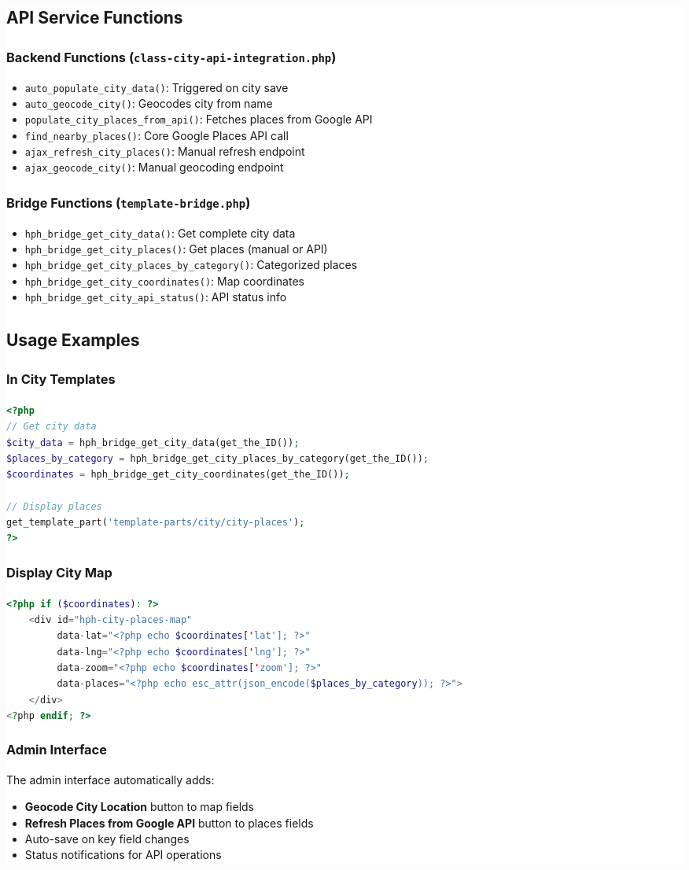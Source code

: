 ## API Service Functions

### Backend Functions (`class-city-api-integration.php`)

- `auto_populate_city_data()`: Triggered on city save
- `auto_geocode_city()`: Geocodes city from name
- `populate_city_places_from_api()`: Fetches places from Google API
- `find_nearby_places()`: Core Google Places API call
- `ajax_refresh_city_places()`: Manual refresh endpoint
- `ajax_geocode_city()`: Manual geocoding endpoint

### Bridge Functions (`template-bridge.php`)

- `hph_bridge_get_city_data()`: Get complete city data
- `hph_bridge_get_city_places()`: Get places (manual or API)
- `hph_bridge_get_city_places_by_category()`: Categorized places
- `hph_bridge_get_city_coordinates()`: Map coordinates
- `hph_bridge_get_city_api_status()`: API status info

## Usage Examples

### In City Templates

```php
<?php
// Get city data
$city_data = hph_bridge_get_city_data(get_the_ID());
$places_by_category = hph_bridge_get_city_places_by_category(get_the_ID());
$coordinates = hph_bridge_get_city_coordinates(get_the_ID());

// Display places
get_template_part('template-parts/city/city-places');
?>
```

### Display City Map

```php
<?php if ($coordinates): ?>
    <div id="hph-city-places-map" 
         data-lat="<?php echo $coordinates['lat']; ?>"
         data-lng="<?php echo $coordinates['lng']; ?>"
         data-zoom="<?php echo $coordinates['zoom']; ?>"
         data-places="<?php echo esc_attr(json_encode($places_by_category)); ?>">
    </div>
<?php endif; ?>
```

### Admin Interface

The admin interface automatically adds:
- **Geocode City Location** button to map fields
- **Refresh Places from Google API** button to places fields
- Auto-save on key field changes
- Status notifications for API operations
